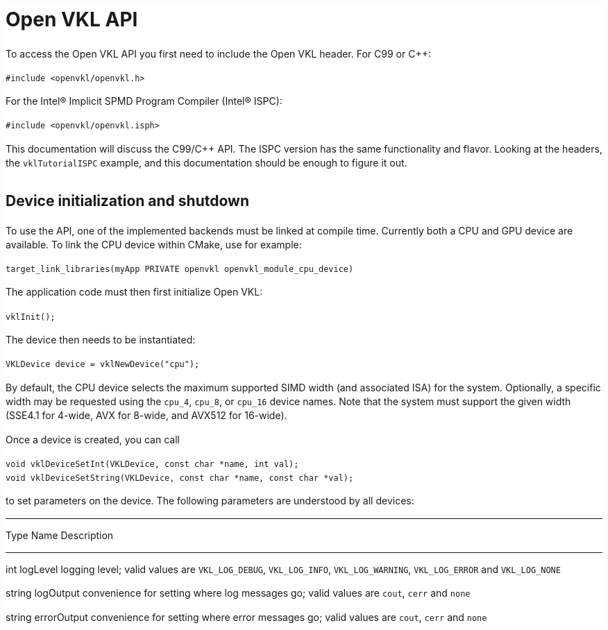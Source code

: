 Open VKL API
============

To access the Open VKL API you first need to include the Open VKL header. For
C99 or C++:

    #include <openvkl/openvkl.h>

For the Intel® Implicit SPMD Program Compiler (Intel® ISPC):

    #include <openvkl/openvkl.isph>

This documentation will discuss the C99/C++ API.  The ISPC version has the same
functionality and flavor.  Looking at the headers, the `vklTutorialISPC`
example, and this documentation should be enough to figure it out.

Device initialization and shutdown
----------------------------------

To use the API, one of the implemented backends must be linked at compile time.
Currently both a CPU and GPU device are available. To link the CPU device within
CMake, use for example:

    target_link_libraries(myApp PRIVATE openvkl openvkl_module_cpu_device)

The application code must then first initialize Open VKL:

    vklInit();

The device then needs to be instantiated:

    VKLDevice device = vklNewDevice("cpu");

By default, the CPU device selects the maximum supported SIMD width (and
associated ISA) for the system. Optionally, a specific width may be requested
using the `cpu_4`, `cpu_8`, or `cpu_16` device names. Note that the system
must support the given width (SSE4.1 for 4-wide, AVX for 8-wide, and AVX512 for
16-wide).

Once a device is created, you can call

    void vklDeviceSetInt(VKLDevice, const char *name, int val);
    void vklDeviceSetString(VKLDevice, const char *name, const char *val);

to set parameters on the device. The following parameters are understood by all
devices:

  ------ -------------- --------------------------------------------------------
  Type   Name           Description
  ------ -------------- --------------------------------------------------------
  int    logLevel       logging level; valid values are `VKL_LOG_DEBUG`,
                        `VKL_LOG_INFO`, `VKL_LOG_WARNING`, `VKL_LOG_ERROR` and
                        `VKL_LOG_NONE`

  string logOutput      convenience for setting where log messages go; valid
                        values are `cout`, `cerr` and `none`

  string errorOutput    convenience for setting where error messages go; valid
                        values are `cout`, `cerr` and `none`
